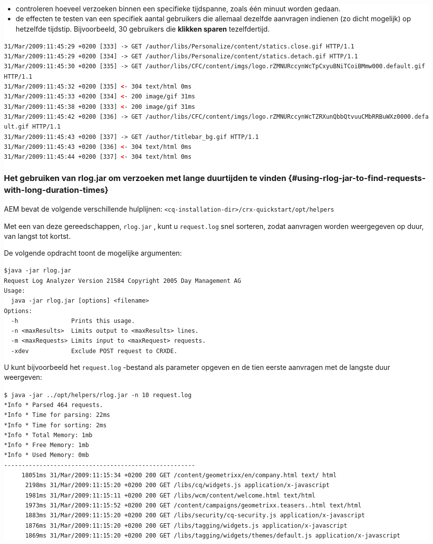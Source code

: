 * controleren hoeveel verzoeken binnen een specifieke tijdspanne, zoals één minuut worden gedaan.
* de effecten te testen van een specifiek aantal gebruikers die allemaal dezelfde aanvragen indienen (zo dicht mogelijk) op hetzelfde tijdstip. Bijvoorbeeld, 30 gebruikers die **klikken sparen** tezelfdertijd.

```xml
31/Mar/2009:11:45:29 +0200 [333] -> GET /author/libs/Personalize/content/statics.close.gif HTTP/1.1
31/Mar/2009:11:45:29 +0200 [334] -> GET /author/libs/Personalize/content/statics.detach.gif HTTP/1.1
31/Mar/2009:11:45:30 +0200 [335] -> GET /author/libs/CFC/content/imgs/logo.rZMNURccynWcTpCxyuBNiTCoiBMmw000.default.gif HTTP/1.1
31/Mar/2009:11:45:32 +0200 [335] <- 304 text/html 0ms
31/Mar/2009:11:45:33 +0200 [334] <- 200 image/gif 31ms
31/Mar/2009:11:45:38 +0200 [333] <- 200 image/gif 31ms
31/Mar/2009:11:45:42 +0200 [336] -> GET /author/libs/CFC/content/imgs/logo.rZMNURccynWcTZRXunQbbQtvuuCMbRRBuWXz0000.default.gif HTTP/1.1
31/Mar/2009:11:45:43 +0200 [337] -> GET /author/titlebar_bg.gif HTTP/1.1
31/Mar/2009:11:45:43 +0200 [336] <- 304 text/html 0ms
31/Mar/2009:11:45:44 +0200 [337] <- 304 text/html 0ms
```

### Het gebruiken van rlog.jar om verzoeken met lange duurtijden te vinden {#using-rlog-jar-to-find-requests-with-long-duration-times}

AEM bevat de volgende verschillende hulplijnen:
`<cq-installation-dir>/crx-quickstart/opt/helpers`

Met een van deze gereedschappen, `rlog.jar` , kunt u `request.log` snel sorteren, zodat aanvragen worden weergegeven op duur, van langst tot kortst.

De volgende opdracht toont de mogelijke argumenten:

```shell
$java -jar rlog.jar
Request Log Analyzer Version 21584 Copyright 2005 Day Management AG
Usage:
  java -jar rlog.jar [options] <filename>
Options:
  -h               Prints this usage.
  -n <maxResults>  Limits output to <maxResults> lines.
  -m <maxRequests> Limits input to <maxRequest> requests.
  -xdev            Exclude POST request to CRXDE.
```

U kunt bijvoorbeeld het `request.log` -bestand als parameter opgeven en de tien eerste aanvragen met de langste duur weergeven:

```shell
$ java -jar ../opt/helpers/rlog.jar -n 10 request.log
*Info * Parsed 464 requests.
*Info * Time for parsing: 22ms
*Info * Time for sorting: 2ms
*Info * Total Memory: 1mb
*Info * Free Memory: 1mb
*Info * Used Memory: 0mb
------------------------------------------------------
     18051ms 31/Mar/2009:11:15:34 +0200 200 GET /content/geometrixx/en/company.html text/ html
      2198ms 31/Mar/2009:11:15:20 +0200 200 GET /libs/cq/widgets.js application/x-javascript
      1981ms 31/Mar/2009:11:15:11 +0200 200 GET /libs/wcm/content/welcome.html text/html
      1973ms 31/Mar/2009:11:15:52 +0200 200 GET /content/campaigns/geometrixx.teasers..html text/html
      1883ms 31/Mar/2009:11:15:20 +0200 200 GET /libs/security/cq-security.js application/x-javascript
      1876ms 31/Mar/2009:11:15:20 +0200 200 GET /libs/tagging/widgets.js application/x-javascript
      1869ms 31/Mar/2009:11:15:20 +0200 200 GET /libs/tagging/widgets/themes/default.js application/x-javascript
```